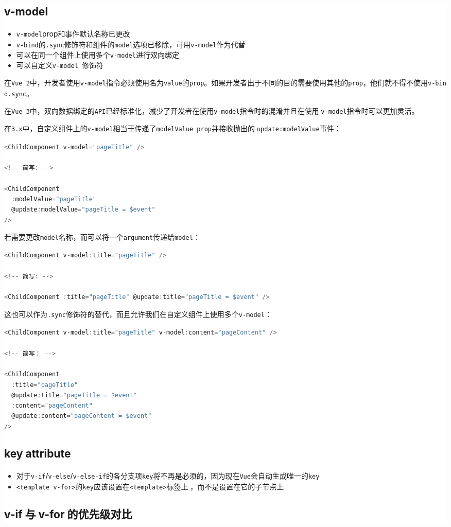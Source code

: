 ## v-model

- `v-model`prop和事件默认名称已更改
- `v-bind`的`.sync`修饰符和组件的`model`选项已移除，可用`v-model`作为代替
- 可以在同一个组件上使用多个`v-model`进行双向绑定
- 可以自定义`v-model `修饰符

在`Vue 2`中，开发者使用`v-model`指令必须使用名为`value`的`prop`。如果开发者出于不同的目的需要使用其他的`prop`，他们就不得不使用`v-bind.sync`。

在`Vue 3`中，双向数据绑定的`API`已经标准化，减少了开发者在使用`v-model`指令时的混淆并且在使用 `v-model`指令时可以更加灵活。

在`3.x`中，自定义组件上的`v-model`相当于传递了`modelValue prop`并接收抛出的 `update:modelValue`事件：
```js
<ChildComponent v-model="pageTitle" />

<!-- 简写: -->

<ChildComponent
  :modelValue="pageTitle"
  @update:modelValue="pageTitle = $event"
/>
```

若需要更改`model`名称，而可以将一个`argument`传递给`model`：
```js
<ChildComponent v-model:title="pageTitle" />

<!-- 简写: -->

<ChildComponent :title="pageTitle" @update:title="pageTitle = $event" />
```

这也可以作为`.sync`修饰符的替代，而且允许我们在自定义组件上使用多个`v-model`：
```js
<ChildComponent v-model:title="pageTitle" v-model:content="pageContent" />

<!-- 简写： -->

<ChildComponent
  :title="pageTitle"
  @update:title="pageTitle = $event"
  :content="pageContent"
  @update:content="pageContent = $event"
/>
```

## key attribute

- 对于`v-if`/`v-else`/`v-else-if`的各分支项`key`将不再是必须的，因为现在`Vue`会自动生成唯一的`key`
- `<template v-for>`的`key`应该设置在`<template>`标签上 ，而不是设置在它的子节点上

## v-if 与 v-for 的优先级对比
